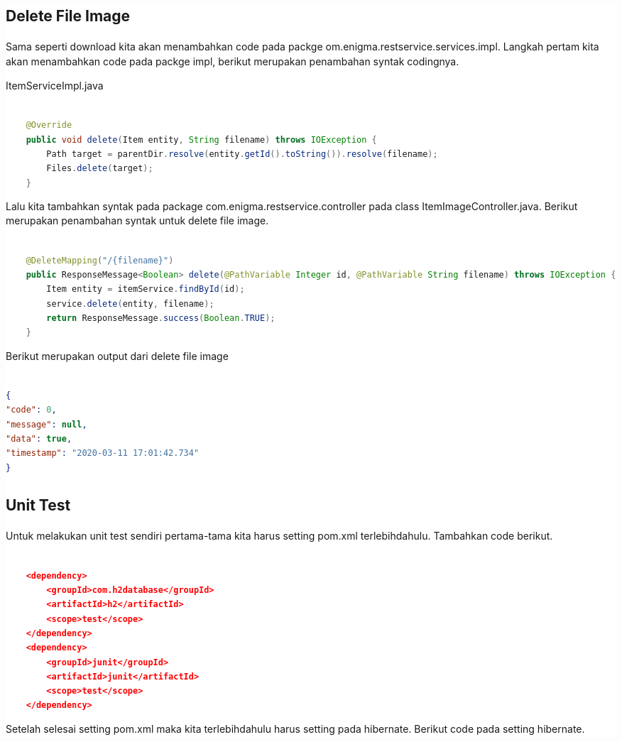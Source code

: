 ## Delete File Image
Sama seperti download kita akan menambahkan code pada packge om.enigma.restservice.services.impl.
Langkah pertam kita akan menambahkan code pada packge impl, berikut merupakan penambahan syntak codingnya.

ItemServiceImpl.java

``` java

    @Override
    public void delete(Item entity, String filename) throws IOException {
        Path target = parentDir.resolve(entity.getId().toString()).resolve(filename);
        Files.delete(target);
    }

```
Lalu kita tambahkan syntak pada package com.enigma.restservice.controller pada class ItemImageController.java. Berikut merupakan penambahan syntak untuk delete file image.

``` java 

    @DeleteMapping("/{filename}")
    public ResponseMessage<Boolean> delete(@PathVariable Integer id, @PathVariable String filename) throws IOException {
        Item entity = itemService.findById(id);
        service.delete(entity, filename);
        return ResponseMessage.success(Boolean.TRUE);
    }

```

Berikut merupakan output dari delete file image

``` json

{
"code": 0,
"message": null,
"data": true,
"timestamp": "2020-03-11 17:01:42.734"
}

```

## Unit Test

Untuk melakukan unit test sendiri pertama-tama kita harus setting pom.xml terlebihdahulu. Tambahkan code berikut.

``` json

    <dependency>
        <groupId>com.h2database</groupId>
        <artifactId>h2</artifactId>
        <scope>test</scope>
    </dependency>
    <dependency>
        <groupId>junit</groupId>
        <artifactId>junit</artifactId>
        <scope>test</scope>
    </dependency>

```
Setelah selesai setting pom.xml maka kita terlebihdahulu harus setting pada hibernate. Berikut code pada setting hibernate.
